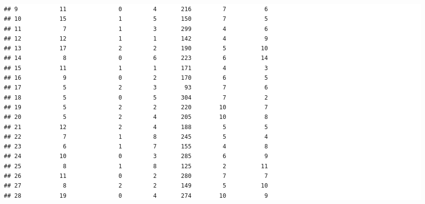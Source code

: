    ## 9            11               0         4       216         7           6
    ## 10           15               1         5       150         7           5
    ## 11            7               1         3       299         4           6
    ## 12           12               1         1       142         4           9
    ## 13           17               2         2       190         5          10
    ## 14            8               0         6       223         6          14
    ## 15           11               1         1       171         4           3
    ## 16            9               0         2       170         6           5
    ## 17            5               2         3        93         7           6
    ## 18            5               0         5       304         7           2
    ## 19            5               2         2       220        10           7
    ## 20            5               2         4       205        10           8
    ## 21           12               2         4       188         5           5
    ## 22            7               1         8       245         5           4
    ## 23            6               1         7       155         4           8
    ## 24           10               0         3       285         6           9
    ## 25            8               1         8       125         2          11
    ## 26           11               0         2       280         7           7
    ## 27            8               2         2       149         5          10
    ## 28           19               0         4       274        10           9